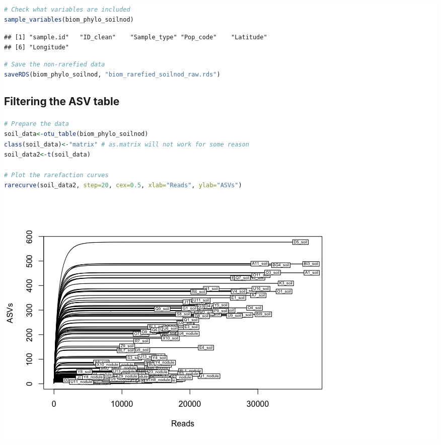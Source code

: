 ``` r
# Check what variables are included
sample_variables(biom_phylo_soilnod)
```

    ## [1] "sample.id"   "ID_clean"    "Sample_type" "Pop_code"    "Latitude"   
    ## [6] "Longitude"

``` r
# Save the non-rarefied data 
saveRDS(biom_phylo_soilnod, "biom_rarefied_soilnod_raw.rds")
```

## Filtering the ASV table

``` r
# Prepare the data 
soil_data<-otu_table(biom_phylo_soilnod)
class(soil_data)<-"matrix" # as.matrix will not work for some reason 
soil_data2<-t(soil_data)

# Plot the rarefaction curves 
rarecurve(soil_data2, step=20, cex=0.5, xlab="Reads", ylab="ASVs")
```

![](ASV_filtering_clean_files/figure-gfm/rarefy-1.png)
